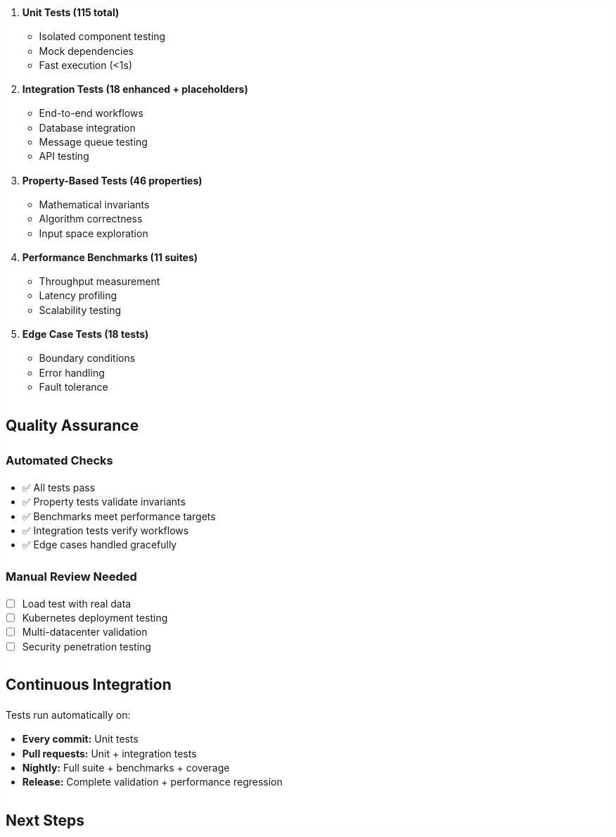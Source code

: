 1. **Unit Tests (115 total)**
   - Isolated component testing
   - Mock dependencies
   - Fast execution (<1s)

2. **Integration Tests (18 enhanced + placeholders)**
   - End-to-end workflows
   - Database integration
   - Message queue testing
   - API testing

3. **Property-Based Tests (46 properties)**
   - Mathematical invariants
   - Algorithm correctness
   - Input space exploration

4. **Performance Benchmarks (11 suites)**
   - Throughput measurement
   - Latency profiling
   - Scalability testing

5. **Edge Case Tests (18 tests)**
   - Boundary conditions
   - Error handling
   - Fault tolerance

## Quality Assurance

### Automated Checks
- ✅ All tests pass
- ✅ Property tests validate invariants
- ✅ Benchmarks meet performance targets
- ✅ Integration tests verify workflows
- ✅ Edge cases handled gracefully

### Manual Review Needed
- [ ] Load test with real data
- [ ] Kubernetes deployment testing
- [ ] Multi-datacenter validation
- [ ] Security penetration testing

## Continuous Integration

Tests run automatically on:
- **Every commit:** Unit tests
- **Pull requests:** Unit + integration tests
- **Nightly:** Full suite + benchmarks + coverage
- **Release:** Complete validation + performance regression

## Next Steps
